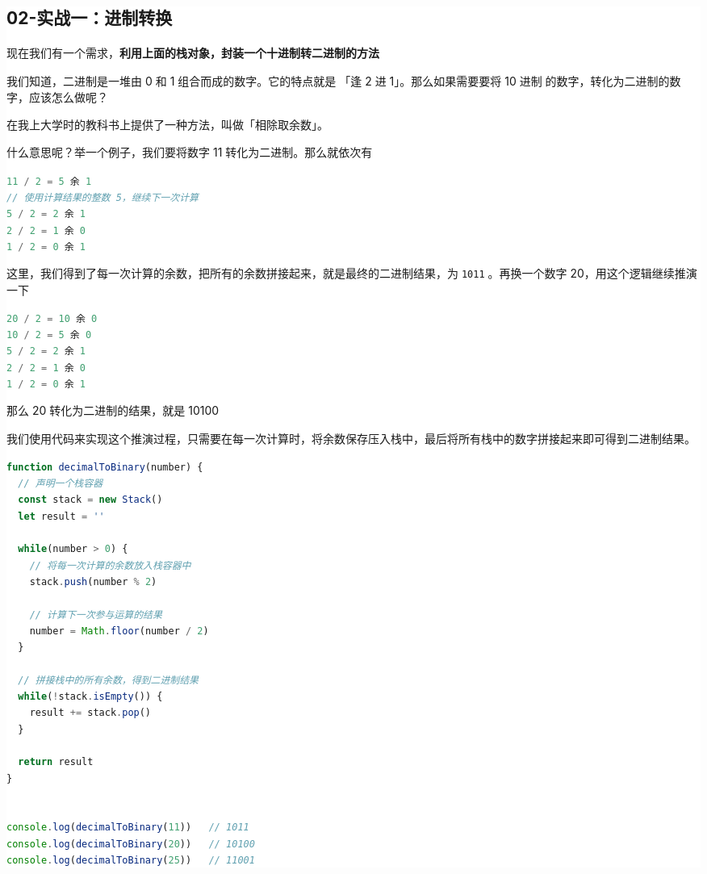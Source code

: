 ## 02-实战一：进制转换

现在我们有一个需求，**利用上面的栈对象，封装一个十进制转二进制的方法**

我们知道，二进制是一堆由 0 和 1 组合而成的数字。它的特点就是 「逢 2 进 1」。那么如果需要要将 10 进制 的数字，转化为二进制的数字，应该怎么做呢？

在我上大学时的教科书上提供了一种方法，叫做「相除取余数」。

什么意思呢？举一个例子，我们要将数字 11 转化为二进制。那么就依次有

```javascript
11 / 2 = 5 余 1  
// 使用计算结果的整数 5，继续下一次计算
5 / 2 = 2 余 1
2 / 2 = 1 余 0
1 / 2 = 0 余 1
```

这里，我们得到了每一次计算的余数，把所有的余数拼接起来，就是最终的二进制结果，为 `1011` 。再换一个数字 20，用这个逻辑继续推演一下

```javascript
20 / 2 = 10 余 0
10 / 2 = 5 余 0 
5 / 2 = 2 余 1
2 / 2 = 1 余 0
1 / 2 = 0 余 1
```

那么 20 转化为二进制的结果，就是 10100

我们使用代码来实现这个推演过程，只需要在每一次计算时，将余数保存压入栈中，最后将所有栈中的数字拼接起来即可得到二进制结果。

```javascript
function decimalToBinary(number) {
  // 声明一个栈容器
  const stack = new Stack()
  let result = ''

  while(number > 0) {
    // 将每一次计算的余数放入栈容器中
    stack.push(number % 2)

    // 计算下一次参与运算的结果
    number = Math.floor(number / 2)
  }

  // 拼接栈中的所有余数，得到二进制结果
  while(!stack.isEmpty()) {
    result += stack.pop()
  }

  return result
}


console.log(decimalToBinary(11))   // 1011 
console.log(decimalToBinary(20))   // 10100
console.log(decimalToBinary(25))   // 11001
```
